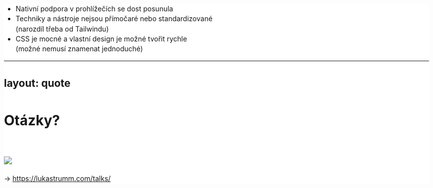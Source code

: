 - Nativní podpora v prohlížečích se dost posunula
- Techniky a nástroje nejsou přímočaré nebo standardizované<br>
  (narozdíl třeba od Tailwindu)
- CSS je mocné a vlastní design je možné tvořit rychle<br>
  (možné nemusí znamenat jednoduché)

---
layout: quote
---

<h1 class="text-center">
Otázky?
</h1>

<br>

![](/lt-talks.gif)

&#8594; https://lukastrumm.com/talks/
